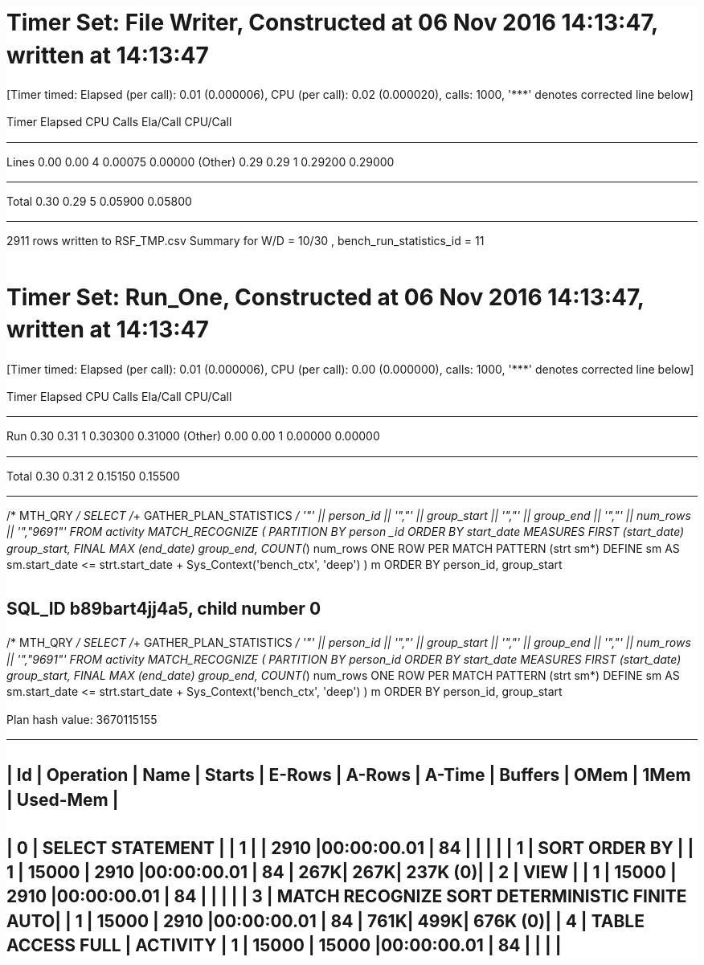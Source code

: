 Timer Set: File Writer, Constructed at 06 Nov 2016 14:13:47, written at 14:13:47
================================================================================
[Timer timed: Elapsed (per call): 0.01 (0.000006), CPU (per call): 0.02 (0.000020), calls: 1000, '***' denotes corrected line below]

Timer       Elapsed         CPU         Calls       Ela/Call       CPU/Call
------- ---------- ---------- ------------ ------------- -------------
Lines          0.00        0.00             4        0.00075        0.00000
(Other)        0.29        0.29             1        0.29200        0.29000
------- ---------- ---------- ------------ ------------- -------------
Total          0.30        0.29             5        0.05900        0.05800
------- ---------- ---------- ------------ ------------- -------------
2911 rows written to RSF_TMP.csv
Summary for W/D = 10/30 , bench_run_statistics_id = 11

Timer Set: Run_One, Constructed at 06 Nov 2016 14:13:47, written at 14:13:47
============================================================================
[Timer timed: Elapsed (per call): 0.01 (0.000006), CPU (per call): 0.00 (0.000000), calls: 1000, '***' denotes corrected line below]

Timer       Elapsed         CPU         Calls       Ela/Call       CPU/Call
------- ---------- ---------- ------------ ------------- -------------
Run            0.30        0.31             1        0.30300        0.31000
(Other)        0.00        0.00             1        0.00000        0.00000
------- ---------- ---------- ------------ ------------- -------------
Total          0.30        0.31             2        0.15150        0.15500
------- ---------- ---------- ------------ ------------- -------------
/* MTH_QRY */ SELECT /*+ GATHER_PLAN_STATISTICS */ '"' || person_id || '","' || group_start || '","' || group_end || '","' || num_rows || '","9691"' FROM activity MATCH_RECOGNIZE ( PARTITION BY person
_id ORDER BY start_date MEASURES FIRST (start_date) group_start, FINAL MAX (end_date) group_end, COUNT(*) num_rows ONE ROW PER MATCH PATTERN (strt sm*) DEFINE sm AS sm.start_date <= strt.start_date +
Sys_Context('bench_ctx', 'deep') ) m ORDER BY person_id, group_start

SQL_ID  b89bart4jj4a5, child number 0
-------------------------------------
/* MTH_QRY */ SELECT /*+ GATHER_PLAN_STATISTICS */ '"' || person_id ||
'","' || group_start || '","' || group_end || '","' || num_rows ||
'","9691"' FROM activity MATCH_RECOGNIZE ( PARTITION BY person_id ORDER
BY start_date MEASURES FIRST (start_date) group_start, FINAL MAX
(end_date) group_end, COUNT(*) num_rows ONE ROW PER MATCH PATTERN (strt
sm*) DEFINE sm AS sm.start_date <= strt.start_date +
Sys_Context('bench_ctx', 'deep') ) m ORDER BY person_id, group_start

Plan hash value: 3670115155

--------------------------------------------------------------------------------------------------------------------------------------------------
| Id  | Operation                                        | Name     | Starts | E-Rows | A-Rows |   A-Time   | Buffers |  OMem |  1Mem | Used-Mem |
--------------------------------------------------------------------------------------------------------------------------------------------------
|   0 | SELECT STATEMENT                                 |          |      1 |        |   2910 |00:00:00.01 |      84 |       |       |          |
|   1 |  SORT ORDER BY                                   |          |      1 |  15000 |   2910 |00:00:00.01 |      84 |   267K|   267K|  237K (0)|
|   2 |   VIEW                                           |          |      1 |  15000 |   2910 |00:00:00.01 |      84 |       |       |          |
|   3 |    MATCH RECOGNIZE SORT DETERMINISTIC FINITE AUTO|          |      1 |  15000 |   2910 |00:00:00.01 |      84 |   761K|   499K|  676K (0)|
|   4 |     TABLE ACCESS FULL                            | ACTIVITY |      1 |  15000 |  15000 |00:00:00.01 |      84 |       |       |          |
--------------------------------------------------------------------------------------------------------------------------------------------------
